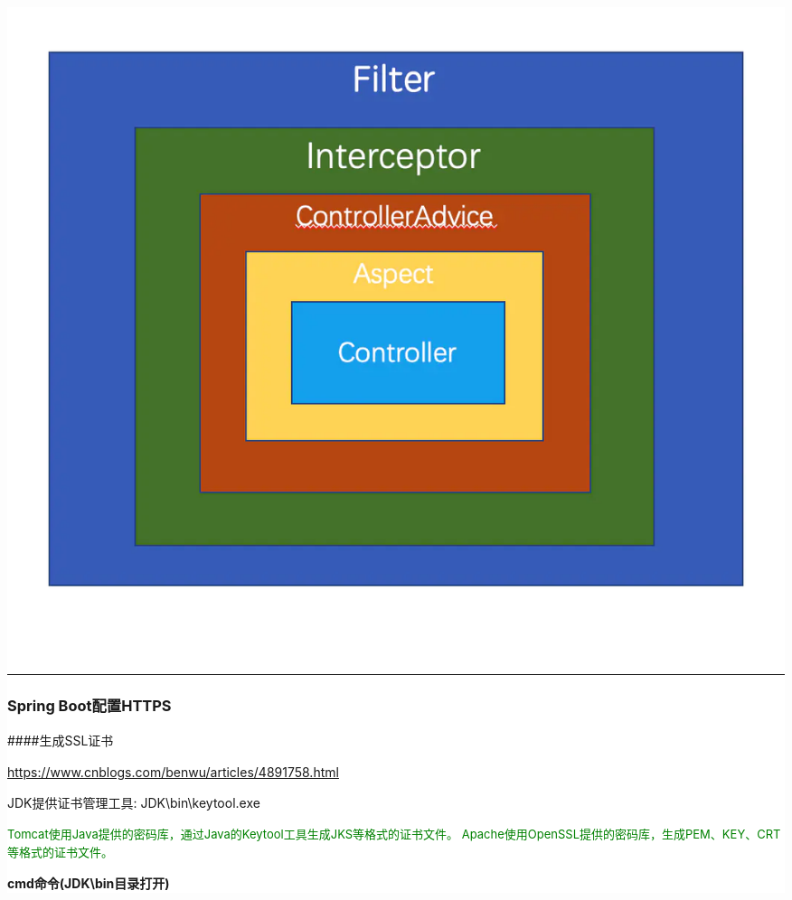 ![filter](filter.png)

---



### Spring Boot配置HTTPS

####生成SSL证书

https://www.cnblogs.com/benwu/articles/4891758.html

JDK提供证书管理工具: JDK\bin\keytool.exe 

<font size =2 color = green>Tomcat使用Java提供的密码库，通过Java的Keytool工具生成JKS等格式的证书文件。
Apache使用OpenSSL提供的密码库，生成PEM、KEY、CRT等格式的证书文件。</font>

**cmd命令(JDK\bin目录打开)**
